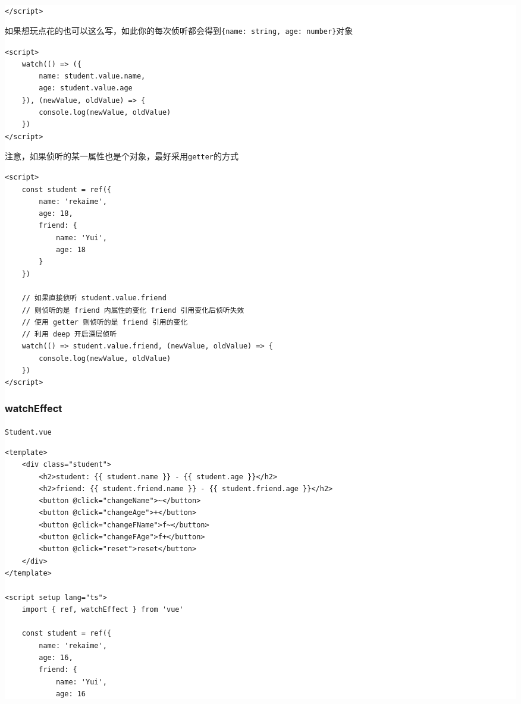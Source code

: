 ```vue
</script>
```

如果想玩点花的也可以这么写，如此你的每次侦听都会得到`{name: string, age: number}`对象

```vue
<script>
    watch(() => ({
        name: student.value.name,
        age: student.value.age
    }), (newValue, oldValue) => {
        console.log(newValue, oldValue)
    })
</script>
```

注意，如果侦听的某一属性也是个对象，最好采用`getter`的方式

```vue
<script>
    const student = ref({
        name: 'rekaime',
        age: 18,
        friend: {
            name: 'Yui',
            age: 18
        }
    })
    
    // 如果直接侦听 student.value.friend
    // 则侦听的是 friend 内属性的变化 friend 引用变化后侦听失效
    // 使用 getter 则侦听的是 friend 引用的变化
    // 利用 deep 开启深层侦听
    watch(() => student.value.friend, (newValue, oldValue) => {
        console.log(newValue, oldValue)
    })
</script>
```



### watchEffect

`Student.vue`

```vue
<template>
    <div class="student">
        <h2>student: {{ student.name }} - {{ student.age }}</h2>
        <h2>friend: {{ student.friend.name }} - {{ student.friend.age }}</h2>
        <button @click="changeName">~</button>
        <button @click="changeAge">+</button>
        <button @click="changeFName">f~</button>
        <button @click="changeFAge">f+</button>
        <button @click="reset">reset</button>
    </div>
</template>

<script setup lang="ts">
    import { ref, watchEffect } from 'vue'

    const student = ref({
        name: 'rekaime',
        age: 16,
        friend: {
            name: 'Yui',
            age: 16
```